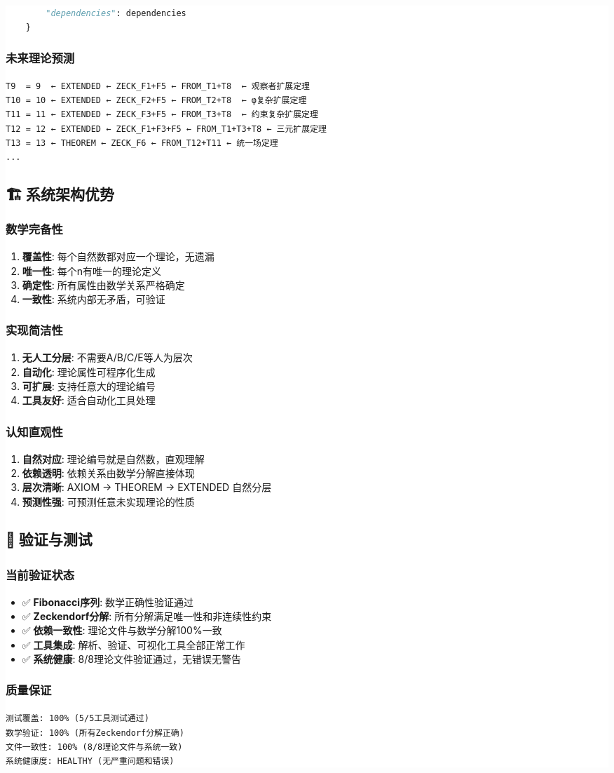 ```python
        "dependencies": dependencies
    }
```

### 未来理论预测
```
T9  = 9  ← EXTENDED ← ZECK_F1+F5 ← FROM_T1+T8  ← 观察者扩展定理
T10 = 10 ← EXTENDED ← ZECK_F2+F5 ← FROM_T2+T8  ← φ复杂扩展定理
T11 = 11 ← EXTENDED ← ZECK_F3+F5 ← FROM_T3+T8  ← 约束复杂扩展定理
T12 = 12 ← EXTENDED ← ZECK_F1+F3+F5 ← FROM_T1+T3+T8 ← 三元扩展定理
T13 = 13 ← THEOREM ← ZECK_F6 ← FROM_T12+T11 ← 统一场定理
...
```

## 🏗️ 系统架构优势

### 数学完备性
1. **覆盖性**: 每个自然数都对应一个理论，无遗漏
2. **唯一性**: 每个n有唯一的理论定义  
3. **确定性**: 所有属性由数学关系严格确定
4. **一致性**: 系统内部无矛盾，可验证

### 实现简洁性
1. **无人工分层**: 不需要A/B/C/E等人为层次
2. **自动化**: 理论属性可程序化生成
3. **可扩展**: 支持任意大的理论编号
4. **工具友好**: 适合自动化工具处理

### 认知直观性
1. **自然对应**: 理论编号就是自然数，直观理解
2. **依赖透明**: 依赖关系由数学分解直接体现
3. **层次清晰**: AXIOM → THEOREM → EXTENDED 自然分层
4. **预测性强**: 可预测任意未实现理论的性质

## 🔬 验证与测试

### 当前验证状态
- ✅ **Fibonacci序列**: 数学正确性验证通过
- ✅ **Zeckendorf分解**: 所有分解满足唯一性和非连续性约束
- ✅ **依赖一致性**: 理论文件与数学分解100%一致
- ✅ **工具集成**: 解析、验证、可视化工具全部正常工作
- ✅ **系统健康**: 8/8理论文件验证通过，无错误无警告

### 质量保证
```
测试覆盖: 100% (5/5工具测试通过)
数学验证: 100% (所有Zeckendorf分解正确)
文件一致性: 100% (8/8理论文件与系统一致)
系统健康度: HEALTHY (无严重问题和错误)
```
